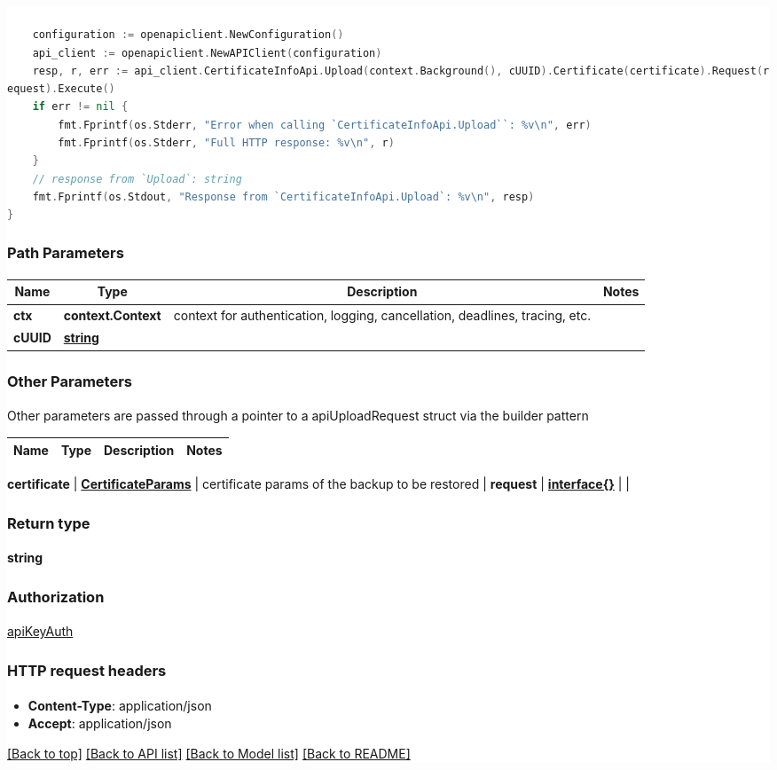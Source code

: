 ```go

    configuration := openapiclient.NewConfiguration()
    api_client := openapiclient.NewAPIClient(configuration)
    resp, r, err := api_client.CertificateInfoApi.Upload(context.Background(), cUUID).Certificate(certificate).Request(request).Execute()
    if err != nil {
        fmt.Fprintf(os.Stderr, "Error when calling `CertificateInfoApi.Upload``: %v\n", err)
        fmt.Fprintf(os.Stderr, "Full HTTP response: %v\n", r)
    }
    // response from `Upload`: string
    fmt.Fprintf(os.Stdout, "Response from `CertificateInfoApi.Upload`: %v\n", resp)
}
```

### Path Parameters


Name | Type | Description  | Notes
------------- | ------------- | ------------- | -------------
**ctx** | **context.Context** | context for authentication, logging, cancellation, deadlines, tracing, etc.
**cUUID** | [**string**](.md) |  | 

### Other Parameters

Other parameters are passed through a pointer to a apiUploadRequest struct via the builder pattern


Name | Type | Description  | Notes
------------- | ------------- | ------------- | -------------

 **certificate** | [**CertificateParams**](CertificateParams.md) | certificate params of the backup to be restored | 
 **request** | [**interface{}**](interface{}.md) |  | 

### Return type

**string**

### Authorization

[apiKeyAuth](../README.md#apiKeyAuth)

### HTTP request headers

- **Content-Type**: application/json
- **Accept**: application/json

[[Back to top]](#) [[Back to API list]](../README.md#documentation-for-api-endpoints)
[[Back to Model list]](../README.md#documentation-for-models)
[[Back to README]](../README.md)


